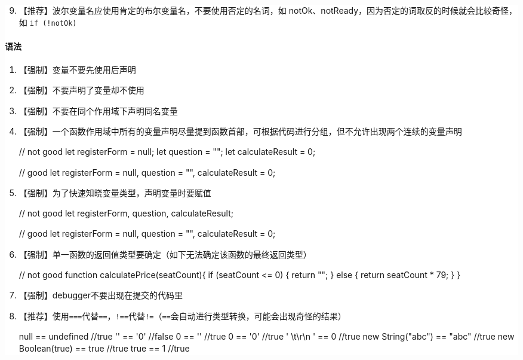 9.  【推荐】波尔变量名应使用肯定的布尔变量名，不要使用否定的名词，如 notOk、notReady，因为否定的词取反的时候就会比较奇怪，如 `if (!notOk)`
    

#### 语法

1.  【强制】变量不要先使用后声明
    
2.  【强制】不要声明了变量却不使用
    
3.  【强制】不要在同个作用域下声明同名变量
    
4.  【强制】一个函数作用域中所有的变量声明尽量提到函数首部，可根据代码进行分组，但不允许出现两个连续的变量声明
    
    // not good
    let registerForm \= null;
    let question \= "";
    let calculateResult \= 0;
    
    // good
    let registerForm \= null,
        question \= "",
        calculateResult \= 0;
    
5.  【强制】为了快速知晓变量类型，声明变量时要赋值
    
    // not good
    let registerForm,
        question,
        calculateResult;
    
    // good
    let registerForm \= null,
        question \= "",
        calculateResult \= 0;
    
6.  【强制】单一函数的返回值类型要确定（如下无法确定该函数的最终返回类型）
    
    // not good
    function calculatePrice(seatCount){
      if (seatCount <= 0) {
         return "";
      } else {
         return seatCount \* 79;
      }
    }
    
7.  【强制】debugger不要出现在提交的代码里
    
8.  【推荐】使用`===`代替`==`，`!==`代替`!=`（`==`会自动进行类型转换，可能会出现奇怪的结果）
    
    null \== undefined          //true
    '' \== '0'                  //false
    0  \== ''                   //true
    0  \== '0'                  //true
    ' \\t\\r\\n ' \== 0            //true
    new String("abc") \== "abc" //true
    new Boolean(true) \== true  //true
    true \== 1                  //true
    